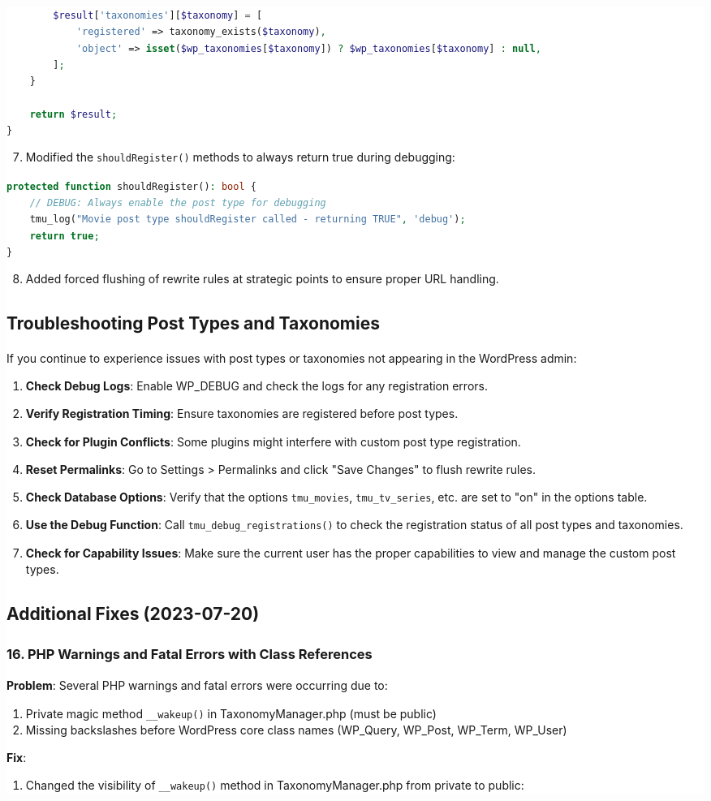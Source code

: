 ```php
        $result['taxonomies'][$taxonomy] = [
            'registered' => taxonomy_exists($taxonomy),
            'object' => isset($wp_taxonomies[$taxonomy]) ? $wp_taxonomies[$taxonomy] : null,
        ];
    }
    
    return $result;
}
```

7. Modified the `shouldRegister()` methods to always return true during debugging:

```php
protected function shouldRegister(): bool {
    // DEBUG: Always enable the post type for debugging
    tmu_log("Movie post type shouldRegister called - returning TRUE", 'debug');
    return true;
}
```

8. Added forced flushing of rewrite rules at strategic points to ensure proper URL handling.

## Troubleshooting Post Types and Taxonomies

If you continue to experience issues with post types or taxonomies not appearing in the WordPress admin:

1. **Check Debug Logs**: Enable WP_DEBUG and check the logs for any registration errors.

2. **Verify Registration Timing**: Ensure taxonomies are registered before post types.

3. **Check for Plugin Conflicts**: Some plugins might interfere with custom post type registration.

4. **Reset Permalinks**: Go to Settings > Permalinks and click "Save Changes" to flush rewrite rules.

5. **Check Database Options**: Verify that the options `tmu_movies`, `tmu_tv_series`, etc. are set to "on" in the options table.

6. **Use the Debug Function**: Call `tmu_debug_registrations()` to check the registration status of all post types and taxonomies.

7. **Check for Capability Issues**: Make sure the current user has the proper capabilities to view and manage the custom post types. 

## Additional Fixes (2023-07-20)

### 16. PHP Warnings and Fatal Errors with Class References

**Problem**: Several PHP warnings and fatal errors were occurring due to:
1. Private magic method `__wakeup()` in TaxonomyManager.php (must be public)
2. Missing backslashes before WordPress core class names (WP_Query, WP_Post, WP_Term, WP_User)

**Fix**:
1. Changed the visibility of `__wakeup()` method in TaxonomyManager.php from private to public:
